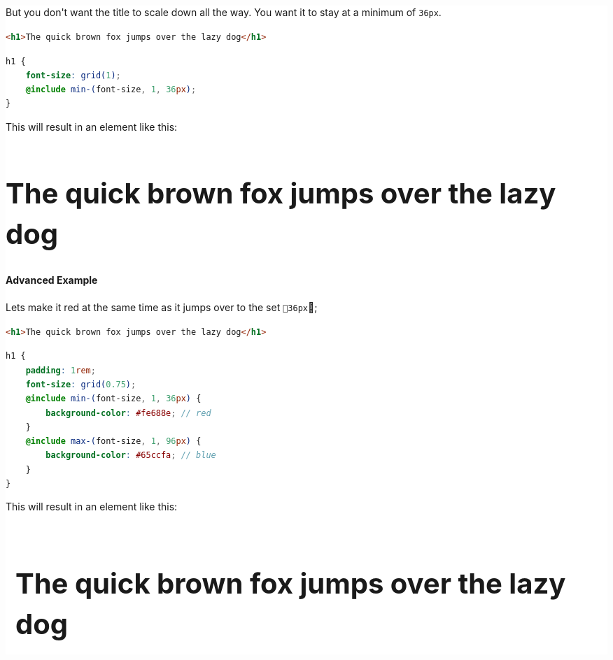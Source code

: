 But you don't want the title to scale down all the way. You want it to stay at a minimum of `36px`.

```html
<h1>The quick brown fox jumps over the lazy dog</h1>
```

```scss
h1 {
	font-size: grid(1);
	@include min-(font-size, 1, 36px);
}
```

This will result in an element like this:

<div class="html-example" note="Resize the window to see">
<h1 class="test-2">The quick brown fox jumps over the lazy dog</h1>
<style>
	.test-2{ font-size: calc(100vw/24); } 
	@media only screen and (max-width: 864px){ 
	 .test-2{	
		 	font-size: 64px; 
		}
	}
</style>
</div>

#### Advanced Example

Lets make it red at the same time as it jumps over to the set `36px`;

```html
<h1>The quick brown fox jumps over the lazy dog</h1>
```

```scss
h1 {
	padding: 1rem;
	font-size: grid(0.75);
	@include min-(font-size, 1, 36px) {
		background-color: #fe688e; // red
	}
	@include max-(font-size, 1, 96px) {
		background-color: #65ccfa; // blue
	}
}
```

This will result in an element like this:

<div class="html-example" note="Resize the window to see">
<h1 class="test-3">The quick brown fox jumps over the lazy dog</h1>
<style>
	.test-3{ padding: 1rem; font-size: calc(100vw/24); } 
	@media only screen and (max-width: 864px){ 
	 .test-3{	
			 font-size: 64px; 
			 background-color: #FE688E;
		}
	}@media only screen and (min-width: 2304px){ 
	 .test-3{	
			 font-size: 96px; 
			 background-color: #65CCFA;
		}
	}
</style>
</div>
